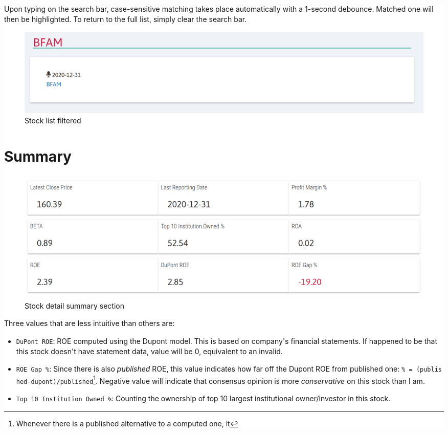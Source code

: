 Upon typing on the search bar, case-sensitive matching takes place
automatically with a 1-second debounce. Matched one will then be
highlighted. To return to the full list, simply clear the search bar.

<figure class="col s12">
  <img src="images/stock/stock%20list%20filtered.png"/>
  <figcaption>Stock list filtered</figcaption>
</figure>


# Summary

<figure class="col s12">
  <img src="images/stock/stock%20detail%20summary.png"/>
  <figcaption>Stock detail summary section</figcaption>
</figure>

Three values that are less intuitive than others are:

- `DuPont ROE`: ROE computed using the Dupont model. This is based on
  company's financial statements. If happened to be that this stock
  doesn't have statement data, value will be 0, equivalent to an
  invalid.

- `ROE Gap %`: Since there is also _published_ ROE, this value
  indicates how far off the Dupont ROE from published one: `% =
  (published-dupont)/published`[^1]. Negative value will indicate that
  consensus opinion is more _conservative_ on this stock than I am.

- `Top 10 Institution Owned %`: Counting the ownership of top 10
  largest institutional owner/investor in this stock.


[1]: https://www.investopedia.com/terms/d/dupontanalysis.asp
[2]: https://cbonds.com/bonds/87917/#:~:text=International%20bonds%3A%20Microsoft%2C%203.625%25%2015dec2023%2C%20USD%20(US594918AW47)
[3]: https://www.investopedia.com/terms/a/asset-based-approach.asp
[4]: https://yahooquery.dpguthrie.com/guide/ticker/financials/#balance_sheet
[5]: https://yahooquery.dpguthrie.com/guide/ticker/financials/#income_statement
[6]: https://yahooquery.dpguthrie.com/guide/ticker/financials/#cash_flow
[7]: https://www.morningstar.com/invglossary/cash_flow_from_operations.aspx
[8]: https://yahooquery.dpguthrie.com/guide/ticker/financials/#valuation_measures
[^1]: Whenever there is a published alternative to a computed one, it
[^2]: Smoothing always troubles me because it can mask outliers
[^3]: I thought of building a sensitivity analysis. However, the
[^4]: Asset value is using its book value. In reality, this should be